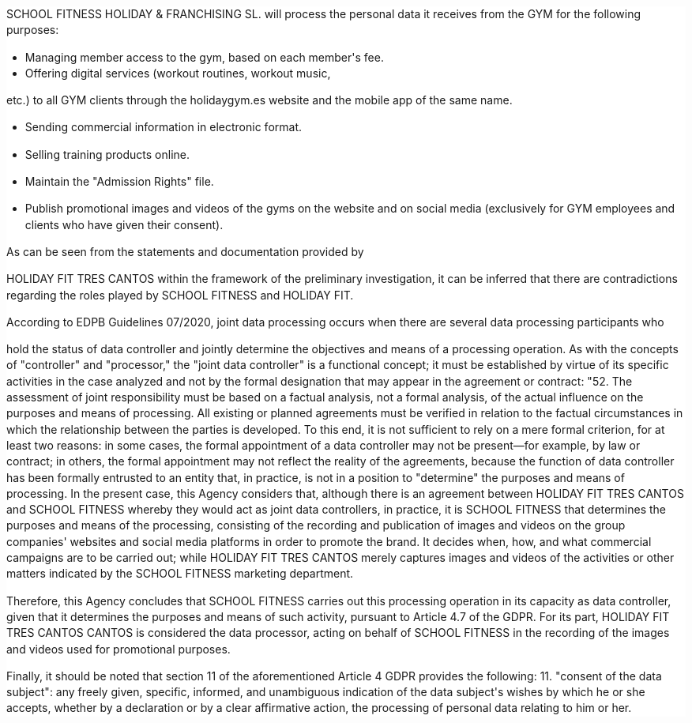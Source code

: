 SCHOOL FITNESS HOLIDAY & FRANCHISING SL. will process the personal data it receives from the GYM for the following purposes:

- Managing member access to the gym, based on each member's fee.
- Offering digital services (workout routines, workout music,

etc.) to all GYM clients through the holidaygym.es website and the mobile app of the same name.
- Sending commercial information in electronic format.
- Selling training products online.
- Maintain the "Admission Rights" file.

- Publish promotional images and videos of the gyms on the website and on social media (exclusively for GYM employees and clients who have given their consent).

As can be seen from the statements and documentation provided by

HOLIDAY FIT TRES CANTOS within the framework of the preliminary investigation, it can be inferred that there are contradictions regarding the roles played by
SCHOOL FITNESS and HOLIDAY FIT.

According to EDPB Guidelines 07/2020, joint data processing occurs when there are several data processing participants who

hold the status of data controller and jointly determine the objectives and means of a processing operation. As with the concepts of "controller" and "processor," the "joint data controller" is a functional concept; it must be established by virtue of its specific activities in the case analyzed and not by
the formal designation that may appear in the agreement or contract: "52. The assessment of joint responsibility must be based on a factual analysis, not a formal analysis, of the actual influence on the purposes and means of processing. All existing or planned agreements must be verified in relation to the factual circumstances in which the relationship between the parties is developed. To this end, it is not sufficient to rely on a mere formal criterion, for at least two reasons: in some cases, the formal appointment of a data controller may not be present—for example, by law or contract; in others, the formal appointment may not reflect the reality of the agreements, because the function of data controller has been formally entrusted to an entity that, in practice, is not in a position to "determine" the purposes and means of processing. In the present case, this Agency considers that, although there is an agreement between HOLIDAY FIT TRES CANTOS and SCHOOL FITNESS whereby they would act as joint data controllers, in practice, it is SCHOOL FITNESS that determines the purposes and means of the processing, consisting of the recording and publication of images and videos on the group companies' websites and social media platforms in order to promote the brand. It decides when, how, and what commercial campaigns are to be carried out; while HOLIDAY FIT TRES CANTOS merely captures images and videos of the activities or other matters indicated by the SCHOOL FITNESS marketing department.

Therefore, this Agency concludes that SCHOOL FITNESS carries out this processing operation in its capacity as data controller, given that it determines the purposes and means of such activity, pursuant to Article 4.7 of the GDPR. For its part, HOLIDAY FIT TRES CANTOS CANTOS is considered the data processor, acting on behalf of SCHOOL FITNESS in the recording of the images and videos used for promotional purposes.

Finally, it should be noted that section 11 of the aforementioned Article 4 GDPR provides the following:
11. "consent of the data subject": any freely given, specific, informed, and unambiguous indication of the data subject's wishes by which he or she accepts, whether by a declaration or by a clear affirmative action, the processing of personal data relating to him or her.
